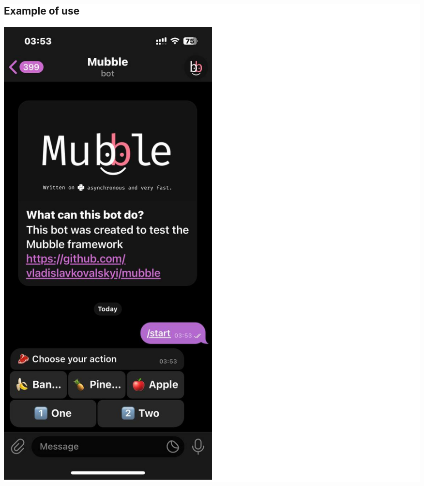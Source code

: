## Example of use
<img src="../../images/keyboards_1.jpg" alt="Mubble logo" width="50%" height="50%">